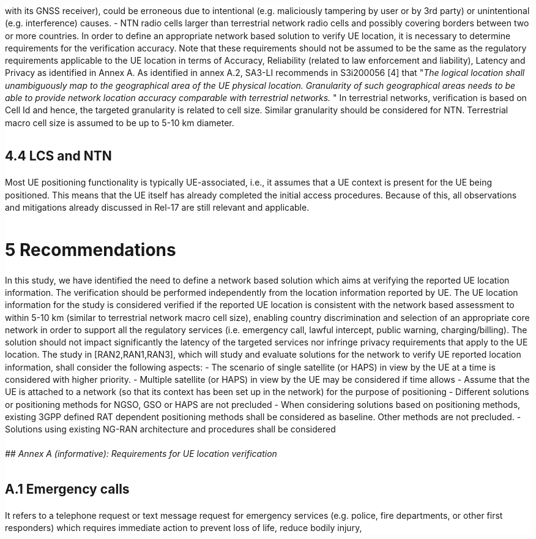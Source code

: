with its GNSS receiver), could be erroneous due to intentional (e.g.
maliciously tampering by user or by 3rd party) or unintentional (e.g.
interference) causes.
\- NTN radio cells larger than terrestrial network radio cells and possibly
covering borders between two or more countries.
In order to define an appropriate network based solution to verify UE
location, it is necessary to determine requirements for the verification
accuracy. Note that these requirements should not be assumed to be the same as
the regulatory requirements applicable to the UE location in terms of
Accuracy, Reliability (related to law enforcement and liability), Latency and
Privacy as identified in Annex A.
As identified in annex A.2, SA3-LI recommends in S3i200056 [4] that \"_The
logical location shall unambiguously map to the geographical area of the UE
physical location. Granularity of such geographical areas needs to be able to
provide network location accuracy comparable with terrestrial networks._ \"
In terrestrial networks, verification is based on Cell Id and hence, the
targeted granularity is related to cell size. Similar granularity should be
considered for NTN. Terrestrial macro cell size is assumed to be up to 5-10 km
diameter.
## 4.4 LCS and NTN
Most UE positioning functionality is typically UE-associated, i.e., it assumes
that a UE context is present for the UE being positioned. This means that the
UE itself has already completed the initial access procedures. Because of
this, all observations and mitigations already discussed in Rel-17 are still
relevant and applicable.
# 5 Recommendations
In this study, we have identified the need to define a network based solution
which aims at verifying the reported UE location information.
The verification should be performed independently from the location
information reported by UE.
The UE location information for the study is considered verified if the
reported UE location is consistent with the network based assessment to within
5-10 km (similar to terrestrial network macro cell size), enabling country
discrimination and selection of an appropriate core network in order to
support all the regulatory services (i.e. emergency call, lawful intercept,
public warning, charging/billing).
The solution should not impact significantly the latency of the targeted
services nor infringe privacy requirements that apply to the UE location.
The study in [RAN2,RAN1,RAN3], which will study and evaluate solutions for the
network to verify UE reported location information, shall consider the
following aspects:
\- The scenario of single satellite (or HAPS) in view by the UE at a time is
considered with higher priority.
\- Multiple satellite (or HAPS) in view by the UE may be considered if time
allows
\- Assume that the UE is attached to a network (so that its context has been
set up in the network) for the purpose of positioning
\- Different solutions or positioning methods for NGSO, GSO or HAPS are not
precluded
\- When considering solutions based on positioning methods, existing 3GPP
defined RAT dependent positioning methods shall be considered as baseline.
Other methods are not precluded.
\- Solutions using existing NG-RAN architecture and procedures shall be
considered
###### ## Annex A (informative): Requirements for UE location verification
## A.1 Emergency calls
It refers to a telephone request or text message request for emergency
services (e.g. police, fire departments, or other first responders) which
requires immediate action to prevent loss of life, reduce bodily injury,